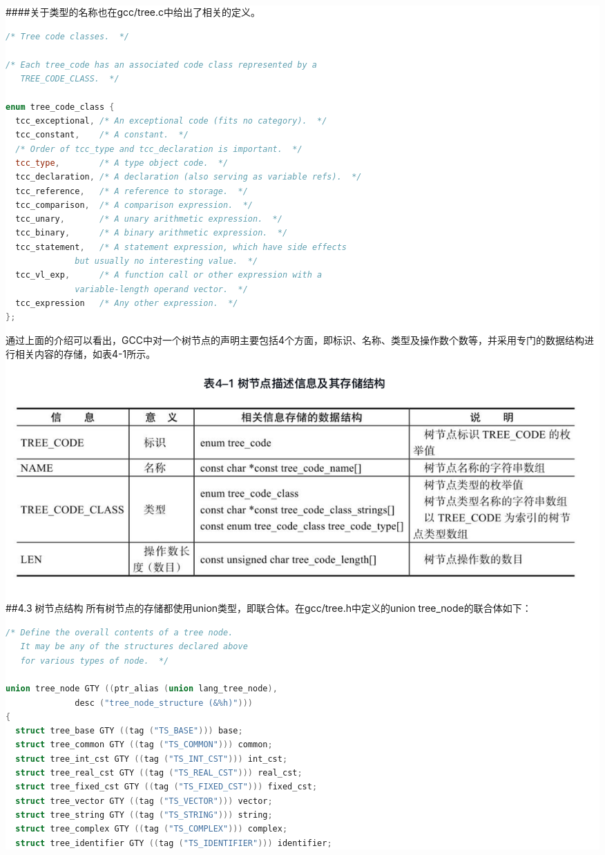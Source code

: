 ####关于类型的名称也在gcc/tree.c中给出了相关的定义。
```cpp
/* Tree code classes.  */

/* Each tree_code has an associated code class represented by a
   TREE_CODE_CLASS.  */

enum tree_code_class {
  tcc_exceptional, /* An exceptional code (fits no category).  */
  tcc_constant,    /* A constant.  */
  /* Order of tcc_type and tcc_declaration is important.  */
  tcc_type,        /* A type object code.  */
  tcc_declaration, /* A declaration (also serving as variable refs).  */
  tcc_reference,   /* A reference to storage.  */
  tcc_comparison,  /* A comparison expression.  */
  tcc_unary,       /* A unary arithmetic expression.  */
  tcc_binary,      /* A binary arithmetic expression.  */
  tcc_statement,   /* A statement expression, which have side effects
              but usually no interesting value.  */
  tcc_vl_exp,      /* A function call or other expression with a
              variable-length operand vector.  */
  tcc_expression   /* Any other expression.  */
};
```

通过上面的介绍可以看出，GCC中对一个树节点的声明主要包括4个方面，即标识、名称、类型及操作数个数等，并采用专门的数据结构进行相关内容的存储，如表4-1所示。
![](res/b4-1.png)

##4.3 树节点结构
所有树节点的存储都使用union类型，即联合体。在gcc/tree.h中定义的union tree_node的联合体如下：

```cpp
/* Define the overall contents of a tree node.
   It may be any of the structures declared above
   for various types of node.  */

union tree_node GTY ((ptr_alias (union lang_tree_node),
              desc ("tree_node_structure (&%h)")))
{
  struct tree_base GTY ((tag ("TS_BASE"))) base;
  struct tree_common GTY ((tag ("TS_COMMON"))) common;
  struct tree_int_cst GTY ((tag ("TS_INT_CST"))) int_cst;
  struct tree_real_cst GTY ((tag ("TS_REAL_CST"))) real_cst;
  struct tree_fixed_cst GTY ((tag ("TS_FIXED_CST"))) fixed_cst;
  struct tree_vector GTY ((tag ("TS_VECTOR"))) vector;
  struct tree_string GTY ((tag ("TS_STRING"))) string;
  struct tree_complex GTY ((tag ("TS_COMPLEX"))) complex;
  struct tree_identifier GTY ((tag ("TS_IDENTIFIER"))) identifier;
```